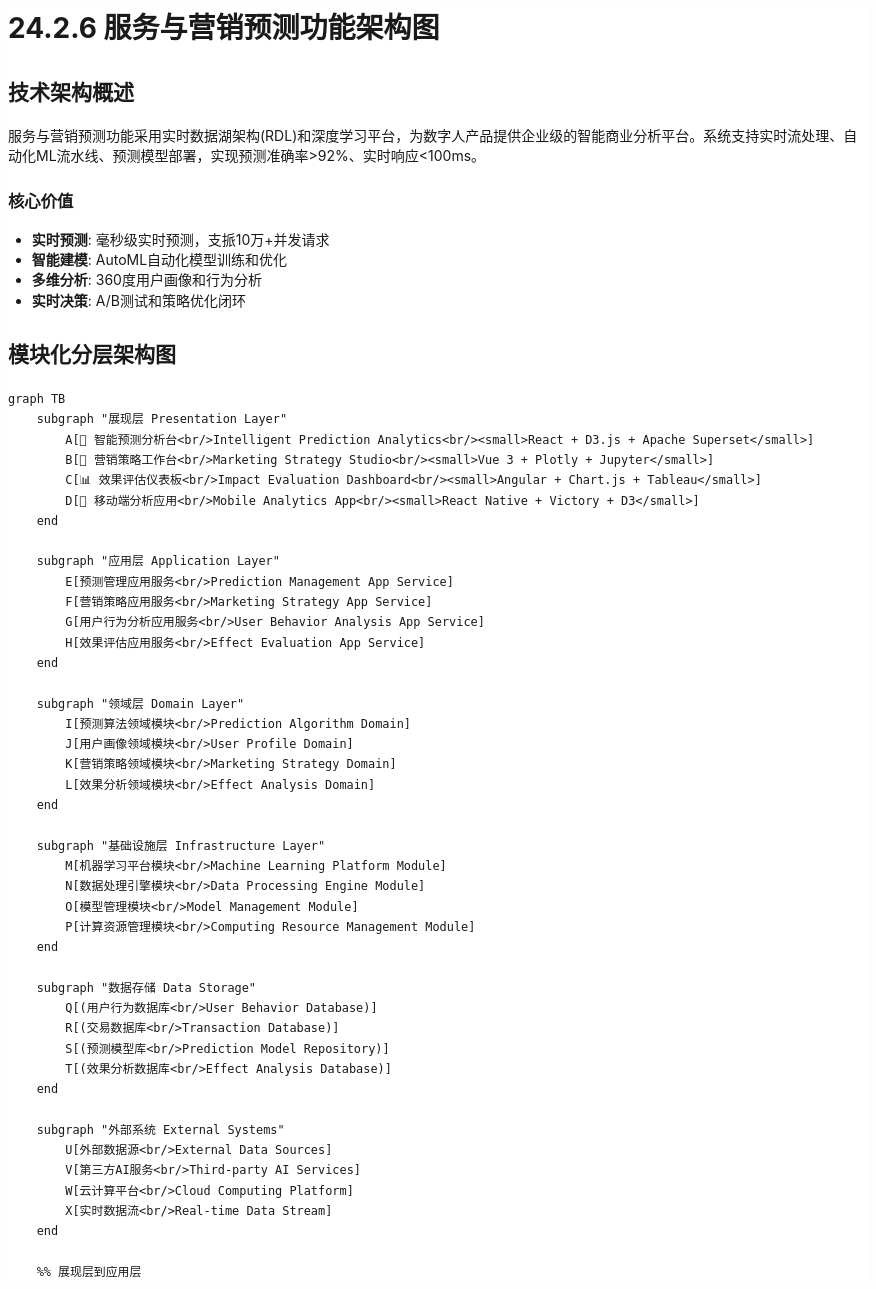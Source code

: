 # 24.2.6 服务与营销预测功能架构图

## 技术架构概述
服务与营销预测功能采用实时数据湖架构(RDL)和深度学习平台，为数字人产品提供企业级的智能商业分析平台。系统支持实时流处理、自动化ML流水线、预测模型部署，实现预测准确率>92%、实时响应<100ms。

### 核心价值
- **实时预测**: 毫秒级实时预测，支挀10万+并发请求
- **智能建模**: AutoML自动化模型训练和优化
- **多维分析**: 360度用户画像和行为分析
- **实时决策**: A/B测试和策略优化闭环

## 模块化分层架构图

```mermaid
graph TB
    subgraph "展现层 Presentation Layer"
        A[🔮 智能预测分析台<br/>Intelligent Prediction Analytics<br/><small>React + D3.js + Apache Superset</small>]
        B[🎨 营销策略工作台<br/>Marketing Strategy Studio<br/><small>Vue 3 + Plotly + Jupyter</small>]
        C[📊 效果评估仪表板<br/>Impact Evaluation Dashboard<br/><small>Angular + Chart.js + Tableau</small>]
        D[📱 移动端分析应用<br/>Mobile Analytics App<br/><small>React Native + Victory + D3</small>]
    end
    
    subgraph "应用层 Application Layer"
        E[预测管理应用服务<br/>Prediction Management App Service]
        F[营销策略应用服务<br/>Marketing Strategy App Service]
        G[用户行为分析应用服务<br/>User Behavior Analysis App Service]
        H[效果评估应用服务<br/>Effect Evaluation App Service]
    end
    
    subgraph "领域层 Domain Layer"
        I[预测算法领域模块<br/>Prediction Algorithm Domain]
        J[用户画像领域模块<br/>User Profile Domain]
        K[营销策略领域模块<br/>Marketing Strategy Domain]
        L[效果分析领域模块<br/>Effect Analysis Domain]
    end
    
    subgraph "基础设施层 Infrastructure Layer"
        M[机器学习平台模块<br/>Machine Learning Platform Module]
        N[数据处理引擎模块<br/>Data Processing Engine Module]
        O[模型管理模块<br/>Model Management Module]
        P[计算资源管理模块<br/>Computing Resource Management Module]
    end
    
    subgraph "数据存储 Data Storage"
        Q[(用户行为数据库<br/>User Behavior Database)]
        R[(交易数据库<br/>Transaction Database)]
        S[(预测模型库<br/>Prediction Model Repository)]
        T[(效果分析数据库<br/>Effect Analysis Database)]
    end
    
    subgraph "外部系统 External Systems"
        U[外部数据源<br/>External Data Sources]
        V[第三方AI服务<br/>Third-party AI Services]
        W[云计算平台<br/>Cloud Computing Platform]
        X[实时数据流<br/>Real-time Data Stream]
    end
    
    %% 展现层到应用层
```